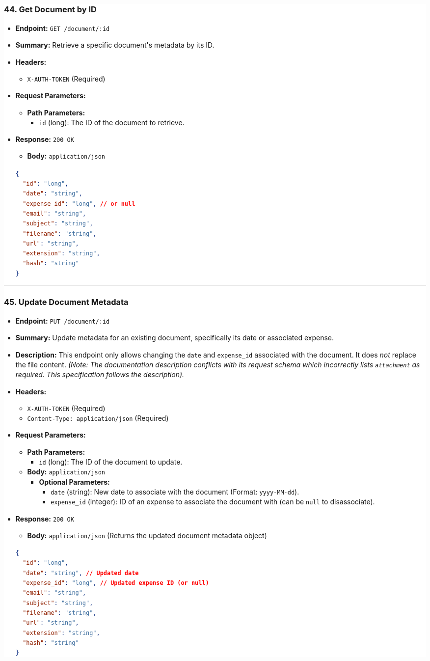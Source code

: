 ### 44. Get Document by ID

*   **Endpoint:** `GET /document/:id`
*   **Summary:** Retrieve a specific document's metadata by its ID.
*   **Headers:**
    *   `X-AUTH-TOKEN` (Required)
*   **Request Parameters:**
    *   **Path Parameters:**
        *   `id` (long): The ID of the document to retrieve.
*   **Response:** `200 OK`
    *   **Body:** `application/json`

    ```json
    {
      "id": "long",
      "date": "string",
      "expense_id": "long", // or null
      "email": "string",
      "subject": "string",
      "filename": "string",
      "url": "string",
      "extension": "string",
      "hash": "string"
    }
    ```

---

### 45. Update Document Metadata

*   **Endpoint:** `PUT /document/:id`
*   **Summary:** Update metadata for an existing document, specifically its date or associated expense.
*   **Description:** This endpoint only allows changing the `date` and `expense_id` associated with the document. It does *not* replace the file content. *(Note: The documentation description conflicts with its request schema which incorrectly lists `attachment` as required. This specification follows the description).*
*   **Headers:**
    *   `X-AUTH-TOKEN` (Required)
    *   `Content-Type: application/json` (Required)
*   **Request Parameters:**
    *   **Path Parameters:**
        *   `id` (long): The ID of the document to update.
    *   **Body:** `application/json`
        *   **Optional Parameters:**
            *   `date` (string): New date to associate with the document (Format: `yyyy-MM-dd`).
            *   `expense_id` (integer): ID of an expense to associate the document with (can be `null` to disassociate).

*   **Response:** `200 OK`
    *   **Body:** `application/json` (Returns the updated document metadata object)

    ```json
    {
      "id": "long",
      "date": "string", // Updated date
      "expense_id": "long", // Updated expense ID (or null)
      "email": "string",
      "subject": "string",
      "filename": "string",
      "url": "string",
      "extension": "string",
      "hash": "string"
    }
    ```
